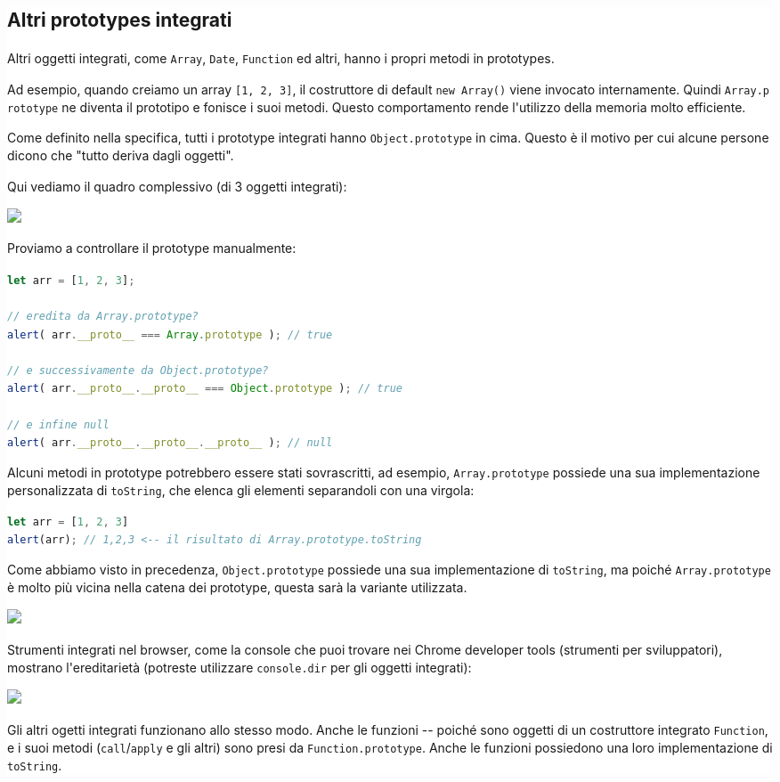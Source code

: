 ## Altri prototypes integrati

Altri oggetti integrati, come `Array`, `Date`, `Function` ed altri, hanno i propri metodi in prototypes.

Ad esempio, quando creiamo un array `[1, 2, 3]`, il costruttore di default `new Array()` viene invocato internamente. Quindi `Array.prototype` ne diventa il prototipo e fonisce i suoi metodi. Questo comportamento rende l'utilizzo della memoria molto efficiente.

Come definito nella specifica, tutti i prototype integrati hanno `Object.prototype` in cima. Questo è il motivo per cui alcune persone dicono che "tutto deriva dagli oggetti".

Qui vediamo il quadro complessivo (di 3 oggetti integrati):

![](native-prototypes-classes.svg)

Proviamo a controllare il prototype manualmente:

```js run
let arr = [1, 2, 3];

// eredita da Array.prototype?
alert( arr.__proto__ === Array.prototype ); // true

// e successivamente da Object.prototype?
alert( arr.__proto__.__proto__ === Object.prototype ); // true

// e infine null
alert( arr.__proto__.__proto__.__proto__ ); // null
```

Alcuni metodi in prototype potrebbero essere stati sovrascritti, ad esempio, `Array.prototype` possiede una sua implementazione personalizzata di `toString`, che elenca gli elementi separandoli con una virgola:

```js run
let arr = [1, 2, 3]
alert(arr); // 1,2,3 <-- il risultato di Array.prototype.toString
```

Come abbiamo visto in precedenza, `Object.prototype` possiede una sua implementazione di `toString`, ma poiché `Array.prototype` è molto più vicina nella catena dei prototype, questa sarà la variante utilizzata.


![](native-prototypes-array-tostring.svg)


Strumenti integrati nel browser, come la console che puoi trovare nei Chrome developer tools (strumenti per sviluppatori), mostrano l'ereditarietà (potreste utilizzare `console.dir` per gli oggetti integrati):

![](console_dir_array.png)

Gli altri ogetti integrati funzionano allo stesso modo. Anche le funzioni -- poiché sono oggetti di un costruttore integrato `Function`, e i suoi metodi (`call`/`apply` e gli altri) sono presi da `Function.prototype`. Anche le funzioni possiedono una loro implementazione di `toString`.
